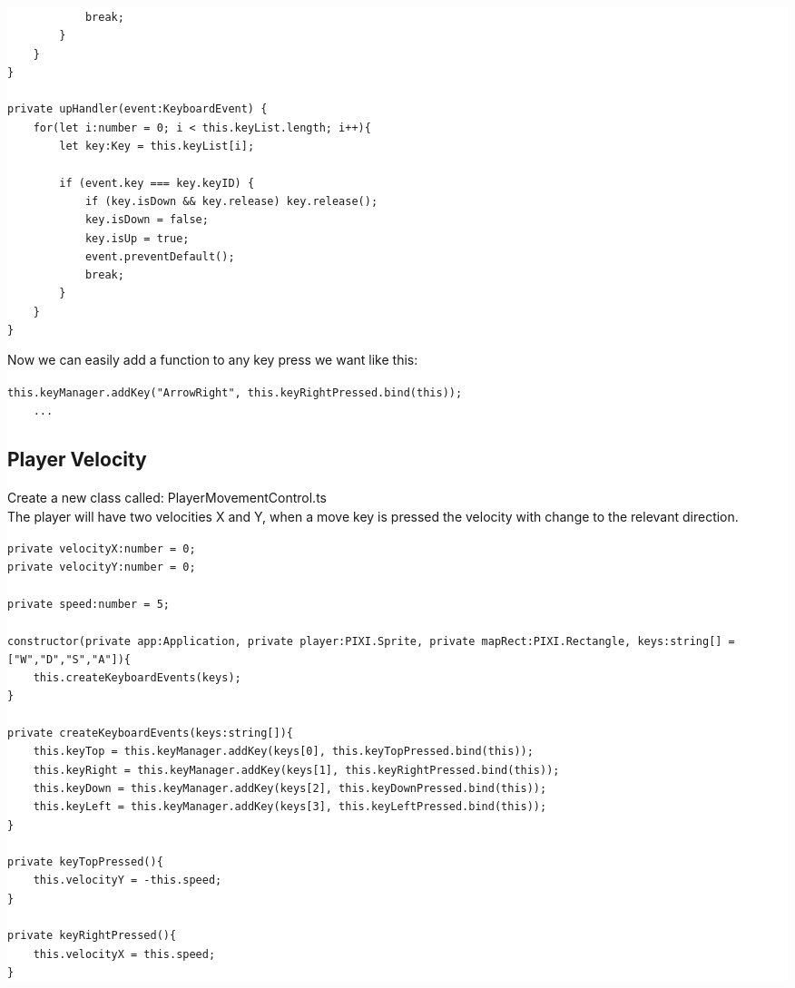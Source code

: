     			break;
    		}
    	}
    }

    private upHandler(event:KeyboardEvent) {
    	for(let i:number = 0; i < this.keyList.length; i++){
    		let key:Key = this.keyList[i];

    		if (event.key === key.keyID) {
    			if (key.isDown && key.release) key.release();
    			key.isDown = false;
    			key.isUp = true;
    			event.preventDefault();
    			break;
    		}
    	}
    }

Now we can easily add a function to any key press we want like this:

    this.keyManager.addKey("ArrowRight", this.keyRightPressed.bind(this));
    	...





## <a id="player_velocity"></a>Player Velocity

Create a new class called: PlayerMovementControl.ts  
The player will have two velocities X and Y, when a move key is pressed the velocity with change to the relevant direction.

    private velocityX:number = 0;
    private velocityY:number = 0;

    private speed:number = 5;

    constructor(private app:Application, private player:PIXI.Sprite, private mapRect:PIXI.Rectangle, keys:string[] = ["W","D","S","A"]){
    	this.createKeyboardEvents(keys);
    }

    private createKeyboardEvents(keys:string[]){
    	this.keyTop = this.keyManager.addKey(keys[0], this.keyTopPressed.bind(this));
    	this.keyRight = this.keyManager.addKey(keys[1], this.keyRightPressed.bind(this));
    	this.keyDown = this.keyManager.addKey(keys[2], this.keyDownPressed.bind(this));
    	this.keyLeft = this.keyManager.addKey(keys[3], this.keyLeftPressed.bind(this));
    }

    private keyTopPressed(){
    	this.velocityY = -this.speed;
    }

    private keyRightPressed(){
    	this.velocityX = this.speed;
    }
